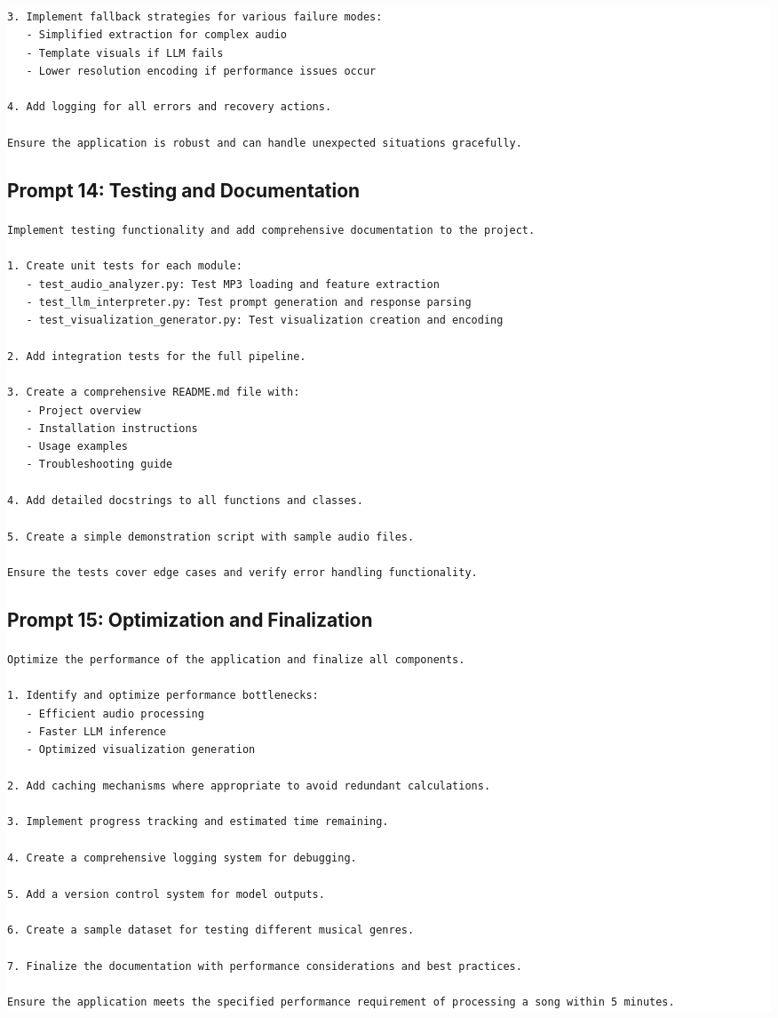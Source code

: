 ```
3. Implement fallback strategies for various failure modes:
   - Simplified extraction for complex audio
   - Template visuals if LLM fails
   - Lower resolution encoding if performance issues occur

4. Add logging for all errors and recovery actions.

Ensure the application is robust and can handle unexpected situations gracefully.
```

## Prompt 14: Testing and Documentation

```
Implement testing functionality and add comprehensive documentation to the project.

1. Create unit tests for each module:
   - test_audio_analyzer.py: Test MP3 loading and feature extraction
   - test_llm_interpreter.py: Test prompt generation and response parsing
   - test_visualization_generator.py: Test visualization creation and encoding

2. Add integration tests for the full pipeline.

3. Create a comprehensive README.md file with:
   - Project overview
   - Installation instructions
   - Usage examples
   - Troubleshooting guide

4. Add detailed docstrings to all functions and classes.

5. Create a simple demonstration script with sample audio files.

Ensure the tests cover edge cases and verify error handling functionality.
```

## Prompt 15: Optimization and Finalization

```
Optimize the performance of the application and finalize all components.

1. Identify and optimize performance bottlenecks:
   - Efficient audio processing
   - Faster LLM inference
   - Optimized visualization generation

2. Add caching mechanisms where appropriate to avoid redundant calculations.

3. Implement progress tracking and estimated time remaining.

4. Create a comprehensive logging system for debugging.

5. Add a version control system for model outputs.

6. Create a sample dataset for testing different musical genres.

7. Finalize the documentation with performance considerations and best practices.

Ensure the application meets the specified performance requirement of processing a song within 5 minutes.
```
